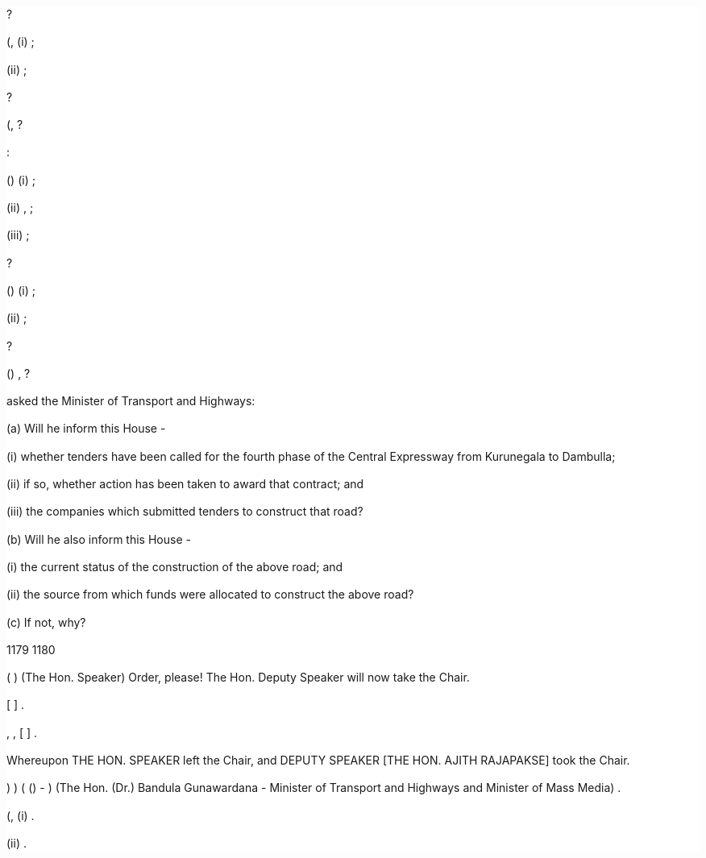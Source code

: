?

(, (i) ;

(ii) ;

?

(, ?

:

() (i) ;

(ii) , ;

(iii) ;

?

() (i) ;

(ii) ;

?

() , ?

asked the Minister of Transport and Highways:

(a) Will he inform this House -

(i) whether tenders have been called for the fourth phase of the Central Expressway from Kurunegala to Dambulla;

(ii) if so, whether action has been taken to award that contract; and

(iii) the companies which submitted tenders to construct that road?

(b) Will he also inform this House -

(i) the current status of the construction of the above road; and

(ii) the source from which funds were allocated to construct the above road?

(c) If not, why?

1179 1180

( ) (The Hon. Speaker) Order, please! The Hon. Deputy Speaker will now take the Chair.

[ ] .

, , [ ] .

Whereupon THE HON. SPEAKER left the Chair, and DEPUTY SPEAKER [THE HON. AJITH RAJAPAKSE] took the Chair.

) ) ( () - ) (The Hon. (Dr.) Bandula Gunawardana - Minister of Transport and Highways and Minister of Mass Media) .

(, (i) .

(ii) .
